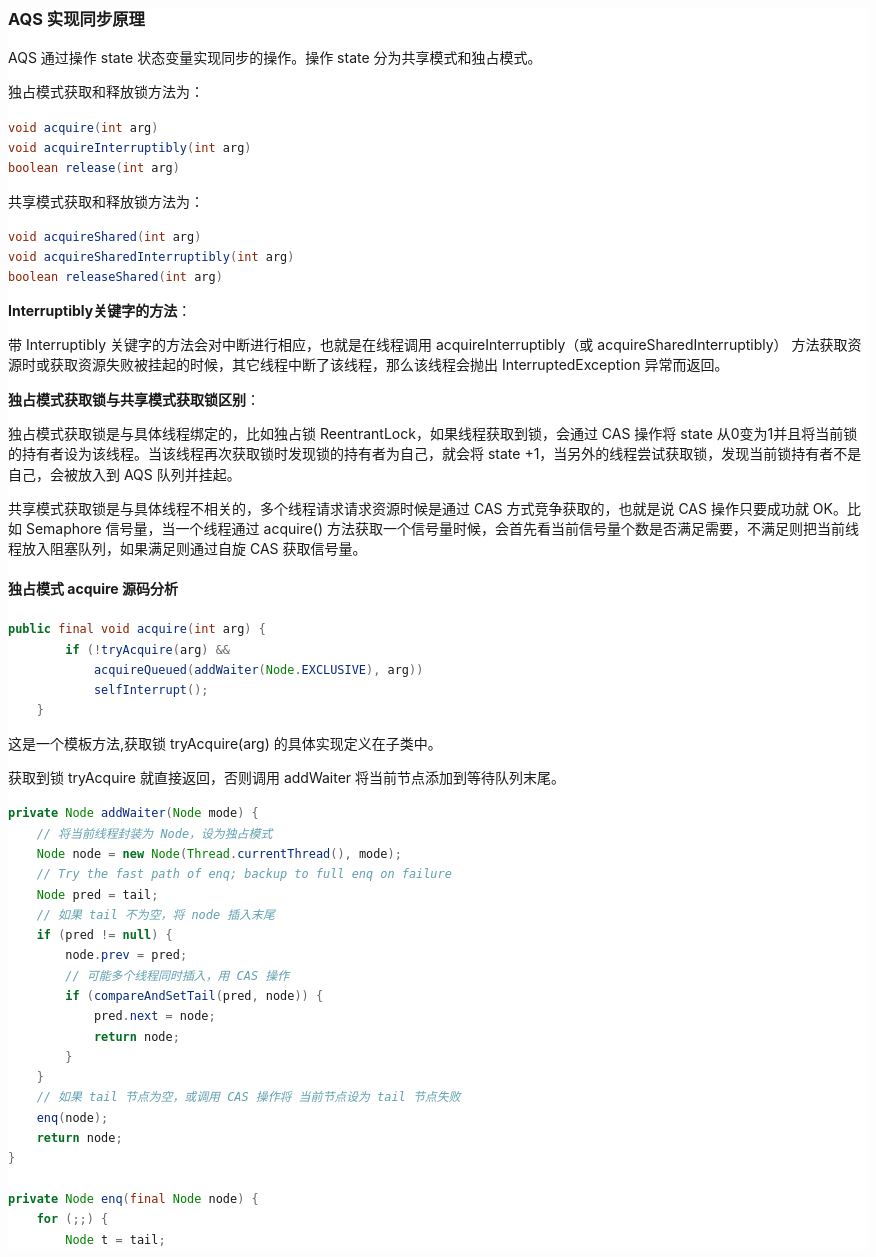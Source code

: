 ### AQS 实现同步原理

AQS 通过操作 state 状态变量实现同步的操作。操作 state 分为共享模式和独占模式。

独占模式获取和释放锁方法为：

``` java
void acquire(int arg) 
void acquireInterruptibly(int arg) 
boolean release(int arg)
```

共享模式获取和释放锁方法为：

``` java
void acquireShared(int arg) 
void acquireSharedInterruptibly(int arg) 
boolean releaseShared(int arg)
```

**Interruptibly关键字的方法**：

带 Interruptibly 关键字的方法会对中断进行相应，也就是在线程调用 acquireInterruptibly（或 acquireSharedInterruptibly） 方法获取资源时或获取资源失败被挂起的时候，其它线程中断了该线程，那么该线程会抛出 InterruptedException 异常而返回。

**独占模式获取锁与共享模式获取锁区别**：

独占模式获取锁是与具体线程绑定的，比如独占锁 ReentrantLock，如果线程获取到锁，会通过 CAS 操作将 state 从0变为1并且将当前锁的持有者设为该线程。当该线程再次获取锁时发现锁的持有者为自己，就会将 state +1，当另外的线程尝试获取锁，发现当前锁持有者不是自己，会被放入到 AQS 队列并挂起。

共享模式获取锁是与具体线程不相关的，多个线程请求请求资源时候是通过 CAS 方式竞争获取的，也就是说 CAS 操作只要成功就 OK。比如 Semaphore 信号量，当一个线程通过 acquire() 方法获取一个信号量时候，会首先看当前信号量个数是否满足需要，不满足则把当前线程放入阻塞队列，如果满足则通过自旋 CAS 获取信号量。


#### 独占模式 acquire 源码分析

``` java
public final void acquire(int arg) {
        if (!tryAcquire(arg) &&
            acquireQueued(addWaiter(Node.EXCLUSIVE), arg))
            selfInterrupt();
    }
```

这是一个模板方法,获取锁 tryAcquire(arg) 的具体实现定义在子类中。

获取到锁 tryAcquire 就直接返回，否则调用 addWaiter 将当前节点添加到等待队列末尾。

``` java
private Node addWaiter(Node mode) {
    // 将当前线程封装为 Node，设为独占模式
    Node node = new Node(Thread.currentThread(), mode);
    // Try the fast path of enq; backup to full enq on failure
    Node pred = tail;
    // 如果 tail 不为空，将 node 插入末尾
    if (pred != null) {
        node.prev = pred;
        // 可能多个线程同时插入，用 CAS 操作
        if (compareAndSetTail(pred, node)) {
            pred.next = node;
            return node;
        }
    }
    // 如果 tail 节点为空，或调用 CAS 操作将 当前节点设为 tail 节点失败
    enq(node);
    return node;
}

private Node enq(final Node node) {
    for (;;) {
        Node t = tail;
```